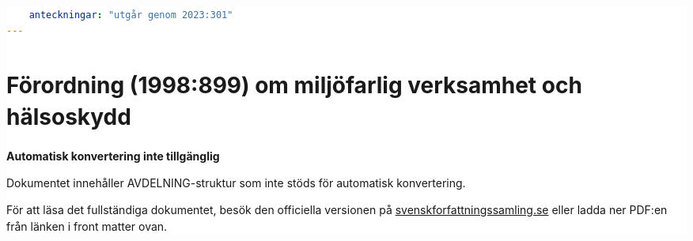 ```yaml
    anteckningar: "utgår genom 2023:301"
---
```


# Förordning (1998:899) om miljöfarlig verksamhet och hälsoskydd

**Automatisk konvertering inte tillgänglig**

Dokumentet innehåller AVDELNING-struktur som inte stöds för automatisk konvertering.

För att läsa det fullständiga dokumentet, besök den officiella versionen på [svenskforfattningssamling.se](https://svenskforfattningssamling.se/) eller ladda ner PDF:en från länken i front matter ovan.